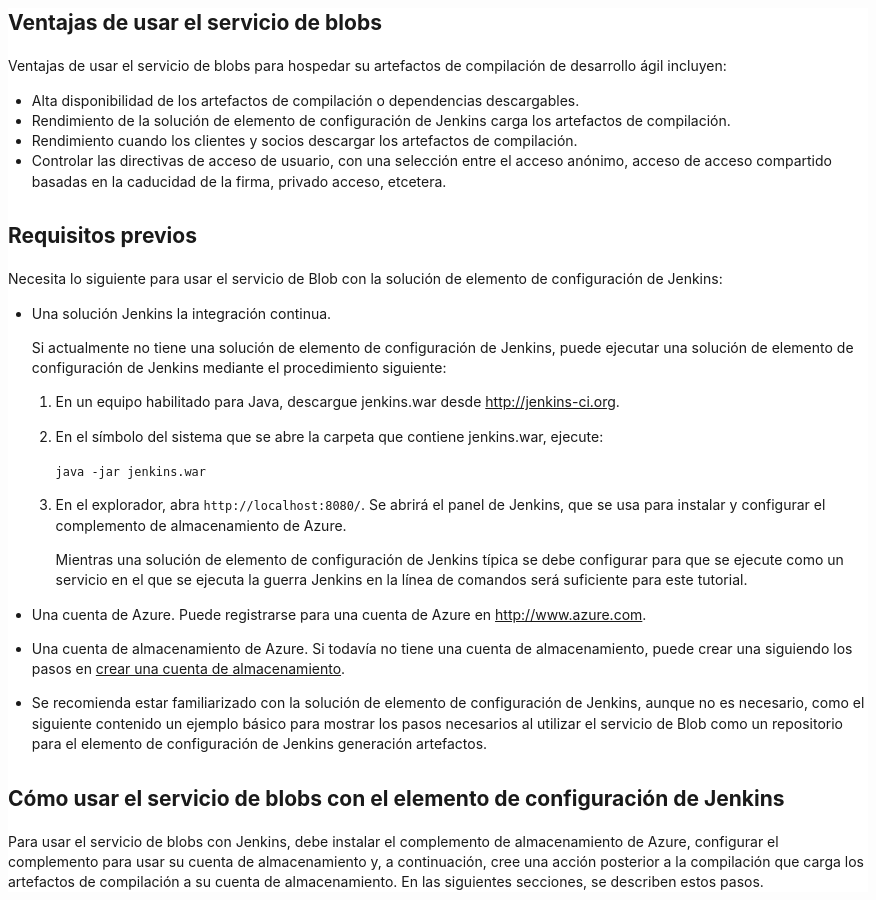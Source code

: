 ## <a name="benefits-of-using-the-blob-service"></a>Ventajas de usar el servicio de blobs ##

Ventajas de usar el servicio de blobs para hospedar su artefactos de compilación de desarrollo ágil incluyen:

- Alta disponibilidad de los artefactos de compilación o dependencias descargables.
- Rendimiento de la solución de elemento de configuración de Jenkins carga los artefactos de compilación.
- Rendimiento cuando los clientes y socios descargar los artefactos de compilación.
- Controlar las directivas de acceso de usuario, con una selección entre el acceso anónimo, acceso de acceso compartido basadas en la caducidad de la firma, privado acceso, etcetera.

## <a name="prerequisites"></a>Requisitos previos ##

Necesita lo siguiente para usar el servicio de Blob con la solución de elemento de configuración de Jenkins:

- Una solución Jenkins la integración continua.

    Si actualmente no tiene una solución de elemento de configuración de Jenkins, puede ejecutar una solución de elemento de configuración de Jenkins mediante el procedimiento siguiente:

    1. En un equipo habilitado para Java, descargue jenkins.war desde <http://jenkins-ci.org>.
    2. En el símbolo del sistema que se abre la carpeta que contiene jenkins.war, ejecute:

        `java -jar jenkins.war`

    3. En el explorador, abra `http://localhost:8080/`. Se abrirá el panel de Jenkins, que se usa para instalar y configurar el complemento de almacenamiento de Azure.

        Mientras una solución de elemento de configuración de Jenkins típica se debe configurar para que se ejecute como un servicio en el que se ejecuta la guerra Jenkins en la línea de comandos será suficiente para este tutorial.

- Una cuenta de Azure. Puede registrarse para una cuenta de Azure en <http://www.azure.com>.

- Una cuenta de almacenamiento de Azure. Si todavía no tiene una cuenta de almacenamiento, puede crear una siguiendo los pasos en [crear una cuenta de almacenamiento](storage-create-storage-account.md#create-a-storage-account).

- Se recomienda estar familiarizado con la solución de elemento de configuración de Jenkins, aunque no es necesario, como el siguiente contenido un ejemplo básico para mostrar los pasos necesarios al utilizar el servicio de Blob como un repositorio para el elemento de configuración de Jenkins generación artefactos.

## <a name="how-to-use-the-blob-service-with-jenkins-ci"></a>Cómo usar el servicio de blobs con el elemento de configuración de Jenkins ##

Para usar el servicio de blobs con Jenkins, debe instalar el complemento de almacenamiento de Azure, configurar el complemento para usar su cuenta de almacenamiento y, a continuación, cree una acción posterior a la compilación que carga los artefactos de compilación a su cuenta de almacenamiento. En las siguientes secciones, se describen estos pasos.
